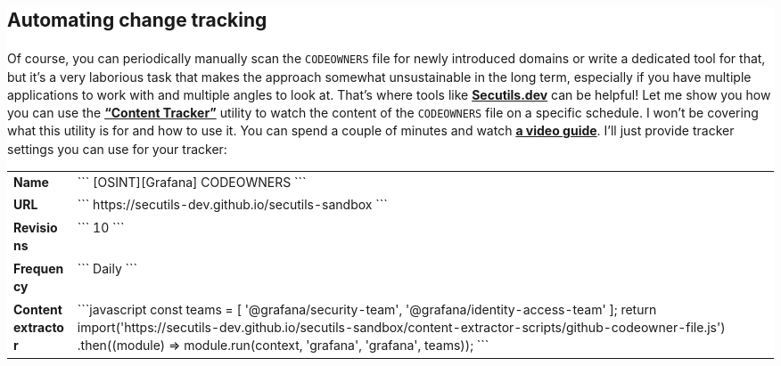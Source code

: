 ## Automating change tracking

Of course, you can periodically manually scan the `CODEOWNERS` file for newly introduced domains or write a dedicated tool for that, but it’s a very laborious task that makes the approach somewhat unsustainable in the long term, especially if you have multiple applications to work with and multiple angles to look at. That’s where tools like [**Secutils.dev**](https://secutils.dev) can be helpful! Let me show you how you can use the [**“Content Tracker”**](https://secutils.dev/docs/guides/web_scraping/content) utility to watch the content of the `CODEOWNERS` file on a specific schedule. I won’t be covering what this utility is for and how to use it. You can spend a couple of minutes and watch [**a video guide**](https://secutils.dev/docs/guides/web_scraping/content). I’ll just provide tracker settings you can use for your tracker:

<table class="su-table">
<tbody>
<tr>
<td><b>Name</b></td>
<td>
```
[OSINT][Grafana] CODEOWNERS
```
</td>
</tr>
<tr>
<td><b>URL</b></td>
<td>
```
https://secutils-dev.github.io/secutils-sandbox
```
</td>
</tr>
<tr>
<td><b>Revisions</b></td>
<td>
```
10
```
</td>
</tr>
<tr>
<td><b>Frequency</b></td>
<td>
```
Daily
```
</td>
</tr>
<tr>
<td><b>Content extractor</b></td>
<td>
```javascript
const teams = [
  '@grafana/security-team', 
  '@grafana/identity-access-team'
];
return import('https://secutils-dev.github.io/secutils-sandbox/content-extractor-scripts/github-codeowner-file.js')
    .then((module) => module.run(context, 'grafana', 'grafana', teams));
```
</td>
</tr>
</tbody>
</table>
